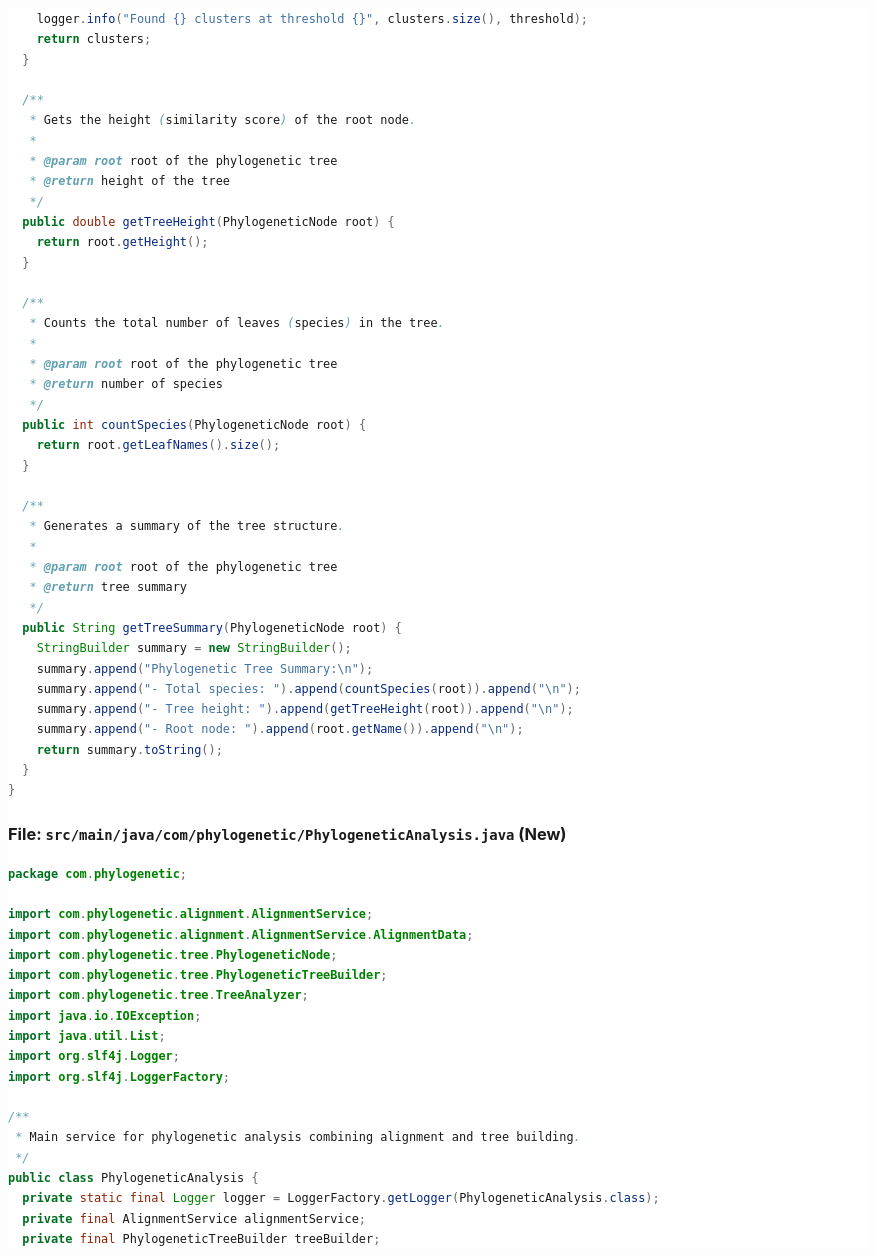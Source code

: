 ```java
    logger.info("Found {} clusters at threshold {}", clusters.size(), threshold);
    return clusters;
  }
  
  /**
   * Gets the height (similarity score) of the root node.
   *
   * @param root root of the phylogenetic tree
   * @return height of the tree
   */
  public double getTreeHeight(PhylogeneticNode root) {
    return root.getHeight();
  }
  
  /**
   * Counts the total number of leaves (species) in the tree.
   *
   * @param root root of the phylogenetic tree
   * @return number of species
   */
  public int countSpecies(PhylogeneticNode root) {
    return root.getLeafNames().size();
  }
  
  /**
   * Generates a summary of the tree structure.
   *
   * @param root root of the phylogenetic tree
   * @return tree summary
   */
  public String getTreeSummary(PhylogeneticNode root) {
    StringBuilder summary = new StringBuilder();
    summary.append("Phylogenetic Tree Summary:\n");
    summary.append("- Total species: ").append(countSpecies(root)).append("\n");
    summary.append("- Tree height: ").append(getTreeHeight(root)).append("\n");
    summary.append("- Root node: ").append(root.getName()).append("\n");
    return summary.toString();
  }
}
```

### **File: `src/main/java/com/phylogenetic/PhylogeneticAnalysis.java`** (New)
```java
package com.phylogenetic;

import com.phylogenetic.alignment.AlignmentService;
import com.phylogenetic.alignment.AlignmentService.AlignmentData;
import com.phylogenetic.tree.PhylogeneticNode;
import com.phylogenetic.tree.PhylogeneticTreeBuilder;
import com.phylogenetic.tree.TreeAnalyzer;
import java.io.IOException;
import java.util.List;
import org.slf4j.Logger;
import org.slf4j.LoggerFactory;

/**
 * Main service for phylogenetic analysis combining alignment and tree building.
 */
public class PhylogeneticAnalysis {
  private static final Logger logger = LoggerFactory.getLogger(PhylogeneticAnalysis.class);
  private final AlignmentService alignmentService;
  private final PhylogeneticTreeBuilder treeBuilder;
```